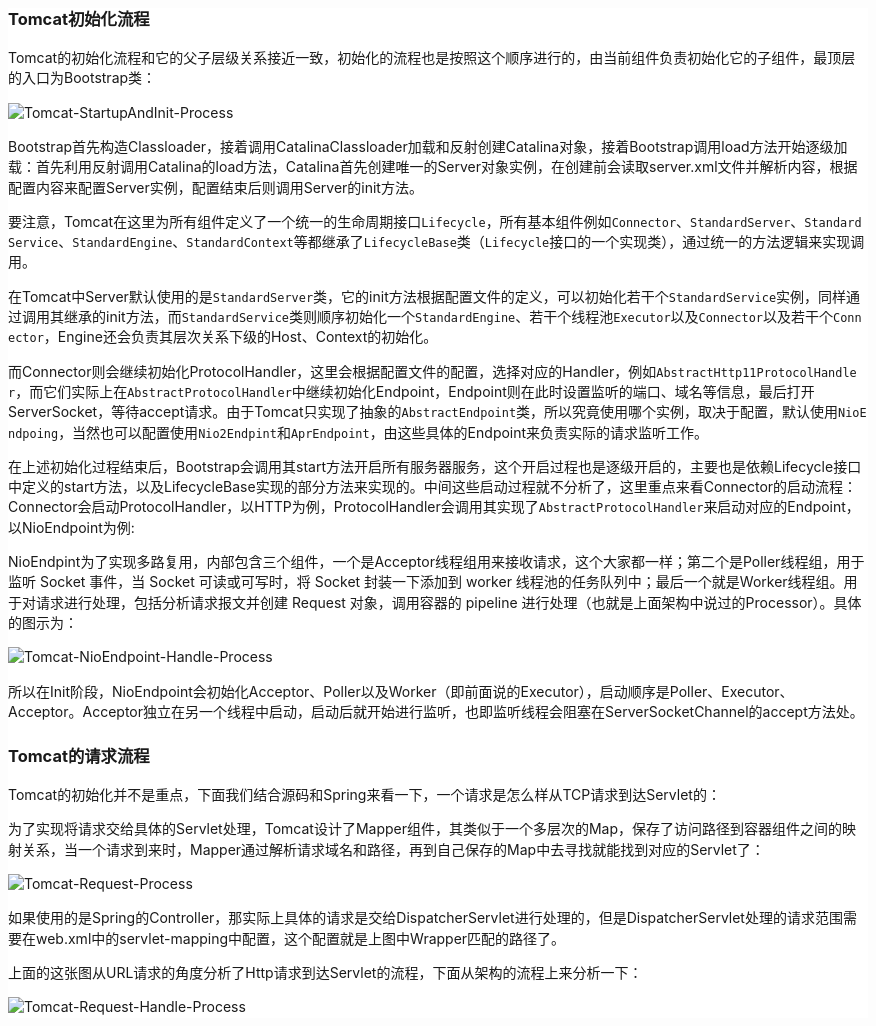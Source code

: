 ### Tomcat初始化流程

Tomcat的初始化流程和它的父子层级关系接近一致，初始化的流程也是按照这个顺序进行的，由当前组件负责初始化它的子组件，最顶层的入口为Bootstrap类：

![Tomcat-StartupAndInit-Process](
https://evanblog.oss-cn-shanghai.aliyuncs.com/image/Tomcat/Tomcat-StartupAndInit-Process.png)

Bootstrap首先构造Classloader，接着调用CatalinaClassloader加载和反射创建Catalina对象，接着Bootstrap调用load方法开始逐级加载：首先利用反射调用Catalina的load方法，Catalina首先创建唯一的Server对象实例，在创建前会读取server.xml文件并解析内容，根据配置内容来配置Server实例，配置结束后则调用Server的init方法。

要注意，Tomcat在这里为所有组件定义了一个统一的生命周期接口`Lifecycle`，所有基本组件例如`Connector`、`StandardServer`、`StandardService`、`StandardEngine`、`StandardContext`等都继承了`LifecycleBase`类（`Lifecycle`接口的一个实现类），通过统一的方法逻辑来实现调用。

在Tomcat中Server默认使用的是`StandardServer`类，它的init方法根据配置文件的定义，可以初始化若干个`StandardService`实例，同样通过调用其继承的init方法，而`StandardService`类则顺序初始化一个`StandardEngine`、若干个线程池`Executor`以及`Connector`以及若干个`Connector`，Engine还会负责其层次关系下级的Host、Context的初始化。

而Connector则会继续初始化ProtocolHandler，这里会根据配置文件的配置，选择对应的Handler，例如`AbstractHttp11ProtocolHandler`，而它们实际上在`AbstractProtocolHandler`中继续初始化Endpoint，Endpoint则在此时设置监听的端口、域名等信息，最后打开ServerSocket，等待accept请求。由于Tomcat只实现了抽象的`AbstractEndpoint`类，所以究竟使用哪个实例，取决于配置，默认使用`NioEndpoing`，当然也可以配置使用`Nio2Endpint`和`AprEndpoint`，由这些具体的Endpoint来负责实际的请求监听工作。

在上述初始化过程结束后，Bootstrap会调用其start方法开启所有服务器服务，这个开启过程也是逐级开启的，主要也是依赖Lifecycle接口中定义的start方法，以及LifecycleBase实现的部分方法来实现的。中间这些启动过程就不分析了，这里重点来看Connector的启动流程：Connector会启动ProtocolHandler，以HTTP为例，ProtocolHandler会调用其实现了`AbstractProtocolHandler`来启动对应的Endpoint，以NioEndpoint为例:

NioEndpint为了实现多路复用，内部包含三个组件，一个是Acceptor线程组用来接收请求，这个大家都一样；第二个是Poller线程组，用于监听 Socket 事件，当 Socket 可读或可写时，将 Socket 封装一下添加到 worker 线程池的任务队列中；最后一个就是Worker线程组。用于对请求进行处理，包括分析请求报文并创建 Request 对象，调用容器的 pipeline 进行处理（也就是上面架构中说过的Processor）。具体的图示为：

![Tomcat-NioEndpoint-Handle-Process](
https://evanblog.oss-cn-shanghai.aliyuncs.com/image/Tomcat/Tomcat-NioEndpoint-Handle-Process.jpeg)

所以在Init阶段，NioEndpoint会初始化Acceptor、Poller以及Worker（即前面说的Executor），启动顺序是Poller、Executor、Acceptor。Acceptor独立在另一个线程中启动，启动后就开始进行监听，也即监听线程会阻塞在ServerSocketChannel的accept方法处。

### Tomcat的请求流程

Tomcat的初始化并不是重点，下面我们结合源码和Spring来看一下，一个请求是怎么样从TCP请求到达Servlet的：

为了实现将请求交给具体的Servlet处理，Tomcat设计了Mapper组件，其类似于一个多层次的Map，保存了访问路径到容器组件之间的映射关系，当一个请求到来时，Mapper通过解析请求域名和路径，再到自己保存的Map中去寻找就能找到对应的Servlet了：

![Tomcat-Request-Process](
https://evanblog.oss-cn-shanghai.aliyuncs.com/image/Tomcat/Tomcat-Request-Process.png)

如果使用的是Spring的Controller，那实际上具体的请求是交给DispatcherServlet进行处理的，但是DispatcherServlet处理的请求范围需要在web.xml中的servlet-mapping中配置，这个配置就是上图中Wrapper匹配的路径了。

上面的这张图从URL请求的角度分析了Http请求到达Servlet的流程，下面从架构的流程上来分析一下：

![Tomcat-Request-Handle-Process](
https://evanblog.oss-cn-shanghai.aliyuncs.com/image/Tomcat/Tomcat-Request-Handle-Process.png)
